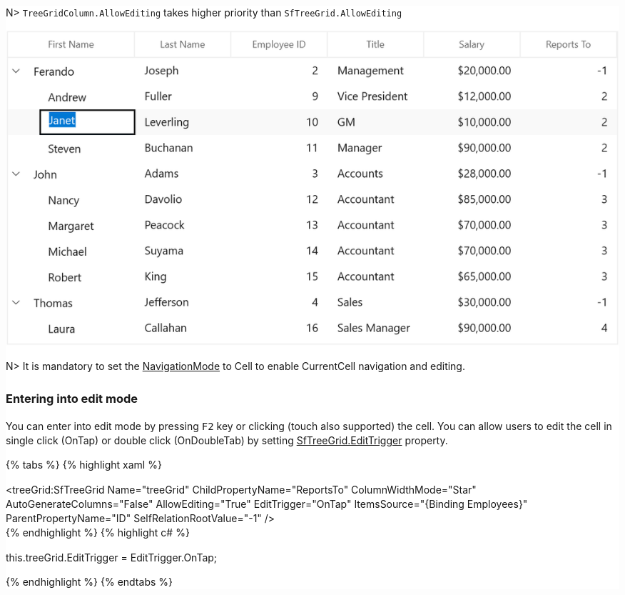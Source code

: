 N> `TreeGridColumn.AllowEditing` takes higher priority than `SfTreeGrid.AllowEditing`

<img src="Editing-images/winui-treegrid-editing.png" alt="Editing in WinUI TreeGrid" width="100%" Height="Auto"/>

N> It is mandatory to set the [NavigationMode](https://help.syncfusion.com/cr/winui/Syncfusion.UI.Xaml.Grids.NavigationMode.html) to Cell to enable CurrentCell navigation and editing.

### Entering into edit mode

You can enter into edit mode by pressing <kbd>F2</kbd> key or clicking (touch also supported) the cell. You can allow users to edit the cell in single click (OnTap) or double click (OnDoubleTab) by setting [SfTreeGrid.EditTrigger](https://help.syncfusion.com/cr/winui/Syncfusion.UI.Xaml.Grids.SfGridBase.html#Syncfusion_UI_Xaml_Grids_SfGridBase_EditTrigger) property.

{% tabs %}
{% highlight xaml %}

<treeGrid:SfTreeGrid Name="treeGrid"
                        ChildPropertyName="ReportsTo"
                        ColumnWidthMode="Star"
                        AutoGenerateColumns="False"
                        AllowEditing="True"
                        EditTrigger="OnTap"
                        ItemsSource="{Binding Employees}"
                        ParentPropertyName="ID"
                        SelfRelationRootValue="-1" />					
{% endhighlight %}
{% highlight c# %}

this.treeGrid.EditTrigger = EditTrigger.OnTap;
	
{% endhighlight %}
{% endtabs %}
